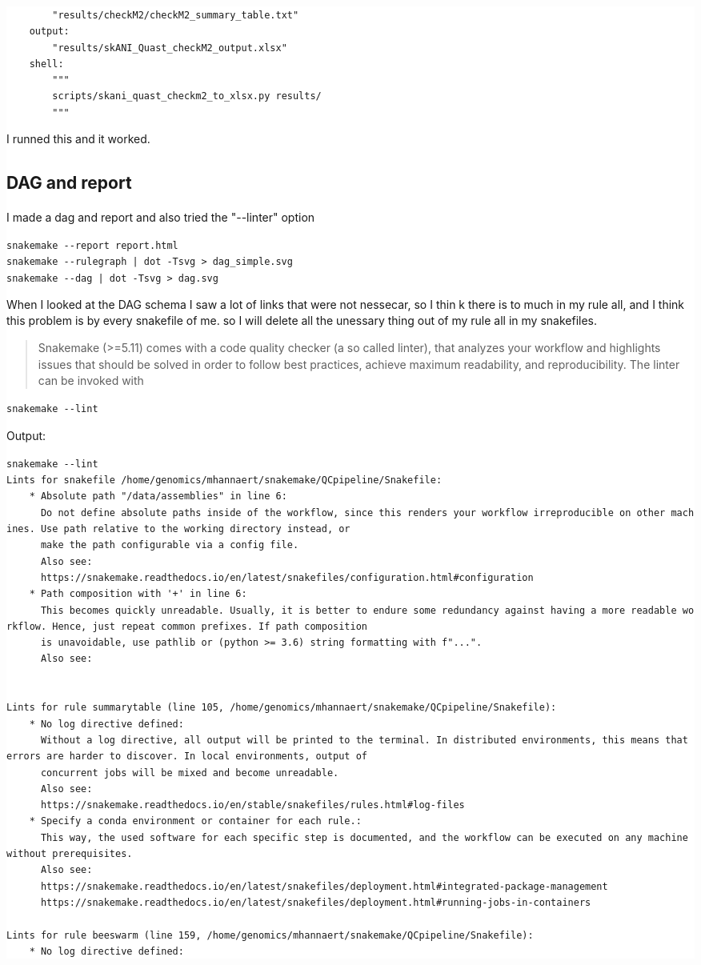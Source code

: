 ````
        "results/checkM2/checkM2_summary_table.txt"
    output:
        "results/skANI_Quast_checkM2_output.xlsx"
    shell:
        """
        scripts/skani_quast_checkm2_to_xlsx.py results/
        """
````
I runned this and it worked. 
## DAG and report
I made a dag and report and also tried the "--linter" option
````
snakemake --report report.html
snakemake --rulegraph | dot -Tsvg > dag_simple.svg
snakemake --dag | dot -Tsvg > dag.svg
````

When I looked at the DAG schema I saw a lot of links that were not nessecar, so I thin k there is to much in my rule all, and I think this problem is by every snakefile of me. 
so I will delete all the unessary thing out of my rule all in my snakefiles. 


> Snakemake (>=5.11) comes with a code quality checker (a so called linter), that analyzes your workflow and highlights issues that should be solved in order to follow best practices, achieve maximum readability, and reproducibility. The linter can be invoked with
````
snakemake --lint
````
Output: 
````
snakemake --lint
Lints for snakefile /home/genomics/mhannaert/snakemake/QCpipeline/Snakefile:
    * Absolute path "/data/assemblies" in line 6:
      Do not define absolute paths inside of the workflow, since this renders your workflow irreproducible on other machines. Use path relative to the working directory instead, or
      make the path configurable via a config file.
      Also see:
      https://snakemake.readthedocs.io/en/latest/snakefiles/configuration.html#configuration
    * Path composition with '+' in line 6:
      This becomes quickly unreadable. Usually, it is better to endure some redundancy against having a more readable workflow. Hence, just repeat common prefixes. If path composition
      is unavoidable, use pathlib or (python >= 3.6) string formatting with f"...".
      Also see:


Lints for rule summarytable (line 105, /home/genomics/mhannaert/snakemake/QCpipeline/Snakefile):
    * No log directive defined:
      Without a log directive, all output will be printed to the terminal. In distributed environments, this means that errors are harder to discover. In local environments, output of
      concurrent jobs will be mixed and become unreadable.
      Also see:
      https://snakemake.readthedocs.io/en/stable/snakefiles/rules.html#log-files
    * Specify a conda environment or container for each rule.:
      This way, the used software for each specific step is documented, and the workflow can be executed on any machine without prerequisites.
      Also see:
      https://snakemake.readthedocs.io/en/latest/snakefiles/deployment.html#integrated-package-management
      https://snakemake.readthedocs.io/en/latest/snakefiles/deployment.html#running-jobs-in-containers

Lints for rule beeswarm (line 159, /home/genomics/mhannaert/snakemake/QCpipeline/Snakefile):
    * No log directive defined:
````